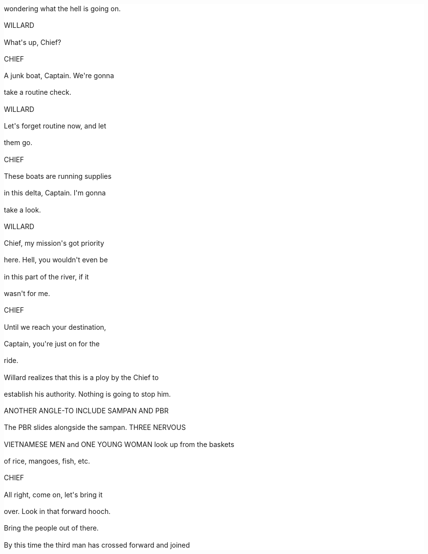 wondering what the hell is going on.

WILLARD

What's up, Chief?

CHIEF

A junk boat, Captain. We're gonna

take a routine check.

WILLARD

Let's forget routine now, and let

them go.

CHIEF

These boats are running supplies

in this delta, Captain. I'm gonna

take a look.

WILLARD

Chief, my mission's got priority

here. Hell, you wouldn't even be

in this part of the river, if it

wasn't for me.

CHIEF

Until we reach your destination,

Captain, you're just on for the

ride.

Willard realizes that this is a ploy by the Chief to

establish his authority. Nothing is going to stop him.

ANOTHER ANGLE-TO INCLUDE SAMPAN AND PBR

The PBR slides alongside the sampan. THREE NERVOUS

VIETNAMESE MEN and ONE YOUNG WOMAN look up from the baskets

of rice, mangoes, fish, etc.

CHIEF

All right, come on, let's bring it

over. Look in that forward hooch.

Bring the people out of there.

By this time the third man has crossed forward and joined
